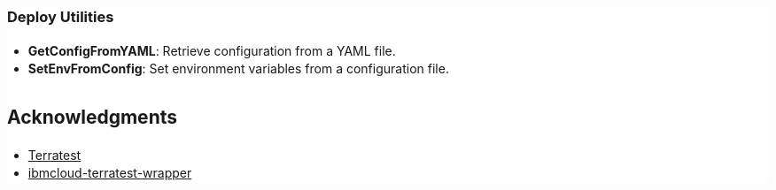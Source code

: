 ### Deploy Utilities

- **GetConfigFromYAML**: Retrieve configuration from a YAML file.
- **SetEnvFromConfig**: Set environment variables from a configuration file.

## Acknowledgments

- [Terratest](https://terratest.gruntwork.io/)
- [ibmcloud-terratest-wrapper](https://github.com/terraform-ibm-modules/ibmcloud-terratest-wrapper)
